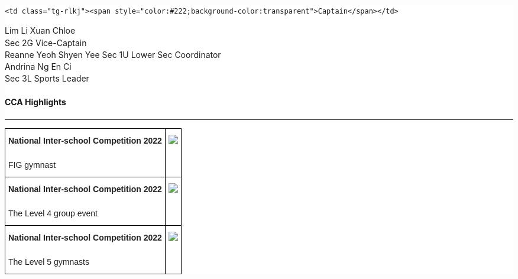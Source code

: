     <td class="tg-rlkj"><span style="color:#222;background-color:transparent">Captain</span></td>
  </tr>
  <tr>
    <td class="tg-vl7p"><span style="color:#222;background-color:transparent">Lim Li Xuan Chloe</span><br></td>
    <td class="tg-rlkj"><span style="color:#222;background-color:transparent">Sec 2G</span></td>
    <td class="tg-rlkj"><span style="color:#222;background-color:transparent">Vice-Captain</span><br></td>
  </tr>
  <tr>
    <td class="tg-vl7p"><span style="color:#222;background-color:transparent">Reanne Yeoh Shyen Yee</span></td>
    <td class="tg-rlkj"><span style="color:#222;background-color:transparent">Sec 1U</span></td>
    <td class="tg-rlkj"><span style="color:#222;background-color:transparent">Lower Sec Coordinator</span><br></td>
  </tr>
  <tr>
    <td class="tg-vl7p"><span style="color:#222;background-color:transparent">Andrina Ng En Ci</span><br></td>
    <td class="tg-rlkj"><span style="color:#222;background-color:transparent">Sec 3L</span></td>
    <td class="tg-rlkj"><span style="color:#222;background-color:transparent">Sports Leader</span></td>
  </tr>
</tbody>
</table>

#### **CCA Highlights**
--------------

<style type="text/css">
.tg  {border-collapse:collapse;border-spacing:0;}
.tg td{border-color:black;border-style:solid;border-width:1px;font-family:Arial, sans-serif;font-size:14px;
  overflow:hidden;padding:10px 5px;word-break:normal;}
.tg th{border-color:black;border-style:solid;border-width:1px;font-family:Arial, sans-serif;font-size:14px;
  font-weight:normal;overflow:hidden;padding:10px 5px;word-break:normal;}
.tg .tg-s2rg{color:#222;font-weight:bold;text-align:center;vertical-align:top}
.tg .tg-vo25{color:#222;text-align:center;vertical-align:top}
.tg .tg-v41i{color:#222;font-weight:bold;text-align:left;vertical-align:top}
.tg .tg-brl1{color:#222;text-align:left;vertical-align:top}
</style>
<table class="tg">
<thead>
  <tr>
    <th class="tg-v41i">National Inter-school Competition 2022<br><br><span style="font-weight:normal">FIG gymnast</span></th>
    <th class="tg-s2rg"><img src="/images/NISC%202022%20FIG%20gymnast.png" style="width:100%"></th>
  </tr>
</thead>
<tbody>
  <tr>
    <td class="tg-brl1"><span style="font-weight:bold">National Inter-school Competition 2022</span><br><br>The Level 4 group event</td>
    <td class="tg-vo25"><img src="/images/NISC%202022%20Level%204%20group%20event.jpeg" style="width:100%"></td>
  </tr>
  <tr>
    <td class="tg-brl1"><span style="font-weight:bold">National Inter-school Competition 2022</span><br><br>The Level 5 gymnasts</td>
    <td class="tg-vo25"><img src="/images/NISC%202022%20Level%205%20gymnasts.jpeg" style="width:100%"></td>
  </tr>
  <tr>